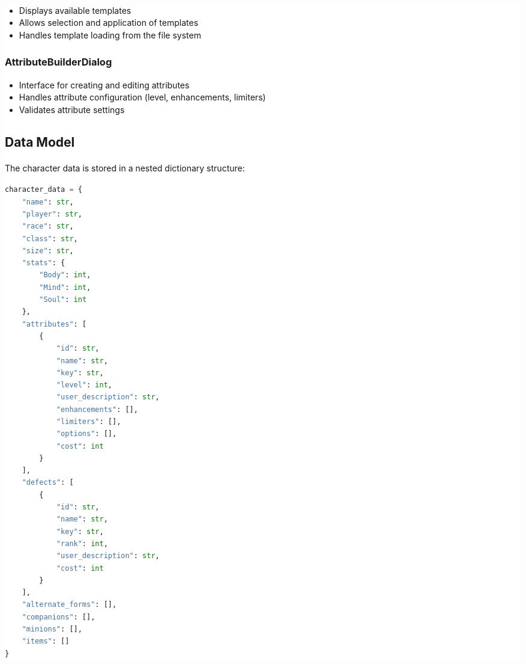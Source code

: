 - Displays available templates
- Allows selection and application of templates
- Handles template loading from the file system

### AttributeBuilderDialog

- Interface for creating and editing attributes
- Handles attribute configuration (level, enhancements, limiters)
- Validates attribute settings

## Data Model

The character data is stored in a nested dictionary structure:

```python
character_data = {
    "name": str,
    "player": str,
    "race": str,
    "class": str,
    "size": str,
    "stats": {
        "Body": int,
        "Mind": int,
        "Soul": int
    },
    "attributes": [
        {
            "id": str,
            "name": str,
            "key": str,
            "level": int,
            "user_description": str,
            "enhancements": [],
            "limiters": [],
            "options": [],
            "cost": int
        }
    ],
    "defects": [
        {
            "id": str,
            "name": str,
            "key": str,
            "rank": int,
            "user_description": str,
            "cost": int
        }
    ],
    "alternate_forms": [],
    "companions": [],
    "minions": [],
    "items": []
}
```
